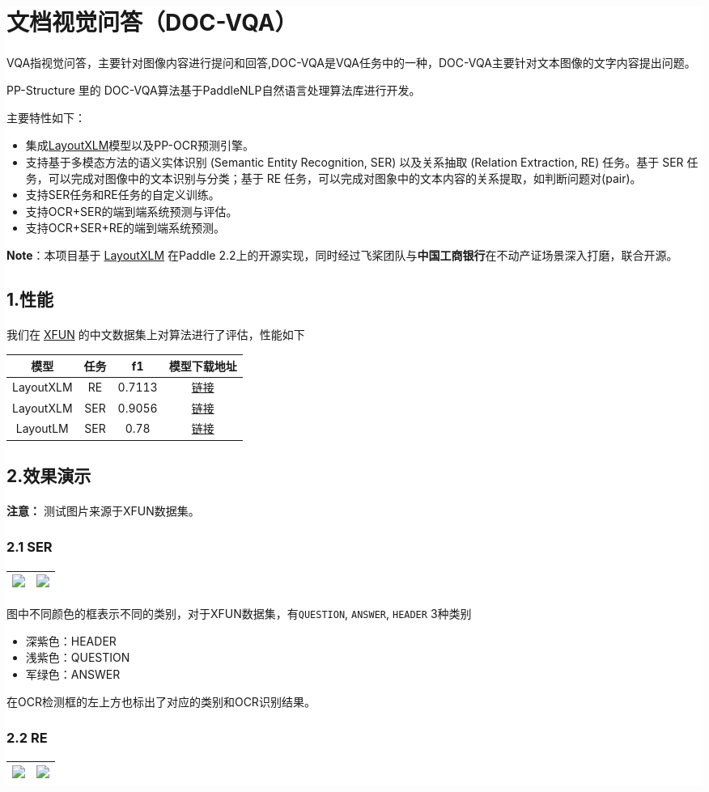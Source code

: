 # 文档视觉问答（DOC-VQA）

VQA指视觉问答，主要针对图像内容进行提问和回答,DOC-VQA是VQA任务中的一种，DOC-VQA主要针对文本图像的文字内容提出问题。

PP-Structure 里的 DOC-VQA算法基于PaddleNLP自然语言处理算法库进行开发。

主要特性如下：

- 集成[LayoutXLM](https://arxiv.org/pdf/2104.08836.pdf)模型以及PP-OCR预测引擎。
- 支持基于多模态方法的语义实体识别 (Semantic Entity Recognition, SER) 以及关系抽取 (Relation Extraction, RE) 任务。基于 SER 任务，可以完成对图像中的文本识别与分类；基于 RE 任务，可以完成对图象中的文本内容的关系提取，如判断问题对(pair)。
- 支持SER任务和RE任务的自定义训练。
- 支持OCR+SER的端到端系统预测与评估。
- 支持OCR+SER+RE的端到端系统预测。

**Note**：本项目基于 [LayoutXLM](https://arxiv.org/pdf/2104.08836.pdf) 在Paddle 2.2上的开源实现，同时经过飞桨团队与**中国工商银行**在不动产证场景深入打磨，联合开源。


## 1.性能

我们在 [XFUN](https://github.com/doc-analysis/XFUND) 的中文数据集上对算法进行了评估，性能如下

| 模型 | 任务 | f1 | 模型下载地址 |
|:---:|:---:|:---:| :---:|
| LayoutXLM | RE | 0.7113 | [链接](https://paddleocr.bj.bcebos.com/pplayout/PP-Layout_v1.0_re_pretrained.tar) |
| LayoutXLM | SER | 0.9056 | [链接](https://paddleocr.bj.bcebos.com/pplayout/PP-Layout_v1.0_ser_pretrained.tar) |
| LayoutLM | SER | 0.78 | [链接](https://paddleocr.bj.bcebos.com/pplayout/LayoutLM_ser_pretrained.tar) |



## 2.效果演示

**注意：** 测试图片来源于XFUN数据集。

### 2.1 SER

![](./images/result_ser/zh_val_0_ser.jpg) | ![](./images/result_ser/zh_val_42_ser.jpg)
---|---

图中不同颜色的框表示不同的类别，对于XFUN数据集，有`QUESTION`, `ANSWER`, `HEADER` 3种类别

* 深紫色：HEADER
* 浅紫色：QUESTION
* 军绿色：ANSWER

在OCR检测框的左上方也标出了对应的类别和OCR识别结果。


### 2.2 RE

![](./images/result_re/zh_val_21_re.jpg) | ![](./images/result_re/zh_val_40_re.jpg)
---|---
